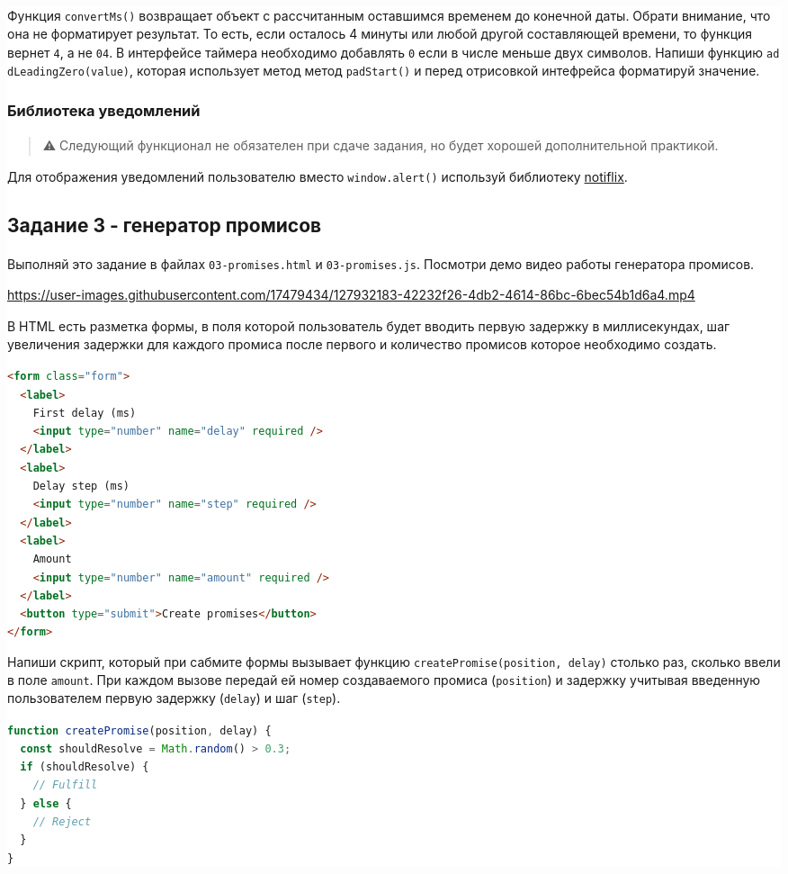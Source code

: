 Функция `convertMs()` возвращает объект с рассчитанным оставшимся временем до конечной даты. Обрати
внимание, что она не форматирует результат. То есть, если осталось 4 минуты или любой другой
составляющей времени, то функция вернет `4`, а не `04`. В интерфейсе таймера необходимо добавлять
`0` если в числе меньше двух символов. Напиши функцию `addLeadingZero(value)`, которая использует
метод метод `padStart()` и перед отрисовкой интефрейса форматируй значение.

### Библиотека уведомлений

> ⚠️ Следующий функционал не обязателен при сдаче задания, но будет хорошей дополнительной
> практикой.

Для отображения уведомлений пользователю вместо `window.alert()` используй библиотеку
[notiflix](https://github.com/notiflix/Notiflix#readme).

## Задание 3 - генератор промисов

Выполняй это задание в файлах `03-promises.html` и `03-promises.js`. Посмотри демо видео работы
генератора промисов.

https://user-images.githubusercontent.com/17479434/127932183-42232f26-4db2-4614-86bc-6bec54b1d6a4.mp4



В HTML есть разметка формы, в поля которой пользователь будет вводить первую задержку в
миллисекундах, шаг увеличения задержки для каждого промиса после первого и количество промисов
которое необходимо создать.

```html
<form class="form">
  <label>
    First delay (ms)
    <input type="number" name="delay" required />
  </label>
  <label>
    Delay step (ms)
    <input type="number" name="step" required />
  </label>
  <label>
    Amount
    <input type="number" name="amount" required />
  </label>
  <button type="submit">Create promises</button>
</form>
```

Напиши скрипт, который при сабмите формы вызывает функцию `createPromise(position, delay)` столько
раз, сколько ввели в поле `amount`. При каждом вызове передай ей номер создаваемого промиса
(`position`) и задержку учитывая введенную пользователем первую задержку (`delay`) и шаг (`step`).

```js
function createPromise(position, delay) {
  const shouldResolve = Math.random() > 0.3;
  if (shouldResolve) {
    // Fulfill
  } else {
    // Reject
  }
}
```

